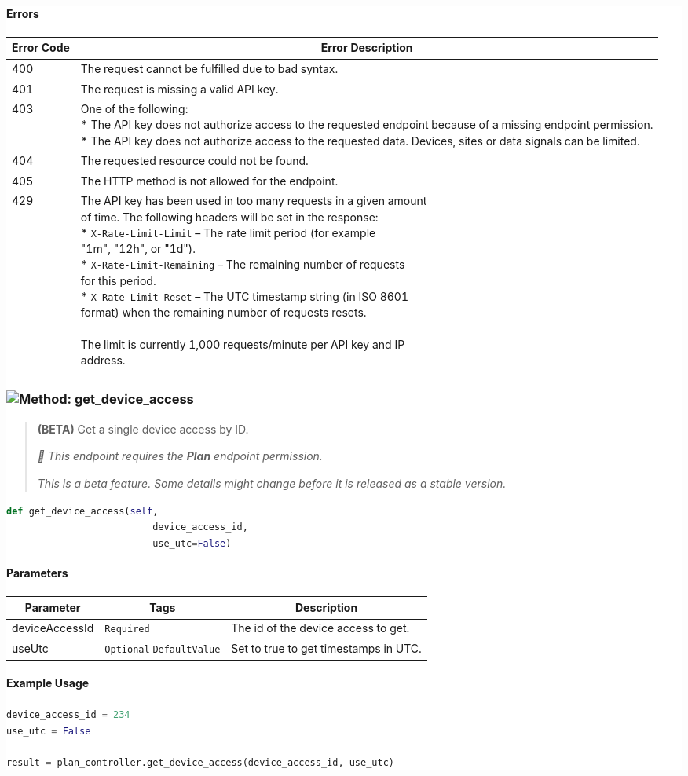 #### Errors

| Error Code | Error Description |
|------------|-------------------|
| 400 | The request cannot be fulfilled due to bad syntax. |
| 401 | The request is missing a valid API key.<br> |
| 403 | One of the following:<br>* The API key does not authorize access to the requested endpoint because of a missing endpoint permission.<br>* The API key does not authorize access to the requested data. Devices, sites or data signals can be limited.<br> |
| 404 | The requested resource could not be found. |
| 405 | The HTTP method is not allowed for the endpoint. |
| 429 | The API key has been used in too many requests in a given amount<br>of time. The following headers will be set in the response:<br>* `X-Rate-Limit-Limit` – The rate limit period (for example<br>  "1m", "12h", or "1d").<br>* `X-Rate-Limit-Remaining` – The remaining number of requests<br>  for this period.<br>* `X-Rate-Limit-Reset` – The UTC timestamp string (in ISO 8601<br>  format) when the remaining number of requests resets.<br><br>The limit is currently 1,000 requests/minute per API key and IP<br>address.<br> |




### <a name="get_device_access"></a>![Method: ](https://apidocs.io/img/method.png ".PlanController.get_device_access") get_device_access

> **(BETA)** Get a single device access by ID.
> 
> _🔐 This endpoint requires the **Plan** endpoint permission._
> 
> _This is a beta feature. Some details might change before it is
> released as a stable version._
> 

```python
def get_device_access(self,
                          device_access_id,
                          use_utc=False)
```

#### Parameters

| Parameter | Tags | Description |
|-----------|------|-------------|
| deviceAccessId |  ``` Required ```  | The id of the device access to get. |
| useUtc |  ``` Optional ```  ``` DefaultValue ```  | Set to true to get timestamps in UTC. |



#### Example Usage

```python
device_access_id = 234
use_utc = False

result = plan_controller.get_device_access(device_access_id, use_utc)

```

